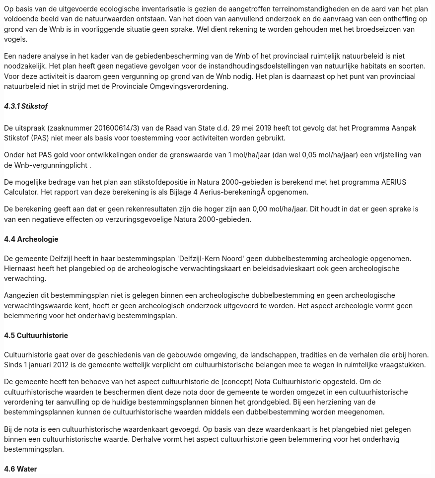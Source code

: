 Op basis van de uitgevoerde ecologische inventarisatie is gezien de aangetroffen terreinomstandigheden en de aard van het plan voldoende beeld van de natuurwaarden ontstaan. Van het doen van aanvullend onderzoek en de aanvraag van een ontheffing op grond van de Wnb is in voorliggende situatie geen sprake. Wel dient rekening te worden gehouden met het broedseizoen van vogels.

Een nadere analyse in het kader van de gebiedenbescherming van de Wnb of het provinciaal ruimtelijk natuurbeleid is niet noodzakelijk. Het plan heeft geen negatieve gevolgen voor de instandhoudingsdoelstellingen van natuurlijke habitats en soorten. Voor deze activiteit is daarom geen vergunning op grond van de Wnb nodig. Het plan is daarnaast op het punt van provinciaal natuurbeleid niet in strijd met de Provinciale Omgevingsverordening.

##### 4\.3\.1 Stikstof

De uitspraak (zaaknummer 201600614/3\) van de Raad van State d.d. 29 mei 2019 heeft tot gevolg dat het Programma Aanpak Stikstof (PAS) niet meer als basis voor toestemming voor activiteiten worden gebruikt.

Onder het PAS gold voor ontwikkelingen onder de grenswaarde van 1 mol/ha/jaar (dan wel 0,05 mol/ha/jaar) een vrijstelling van de Wnb\-vergunningplicht .

De mogelijke bedrage van het plan aan stikstofdepositie in Natura 2000\-gebieden is berekend met het programma AERIUS Calculator. Het rapport van deze berekening is als Bijlage 4 Aerius\-berekeningÂ opgenomen.

De berekening geeft aan dat er geen rekenresultaten zijn die hoger zijn aan 0,00 mol/ha/jaar. Dit houdt in dat er geen sprake is van een negatieve effecten op verzuringsgevoelige Natura 2000\-gebieden.

#### 4\.4 Archeologie

De gemeente Delfzijl heeft in haar bestemmingsplan 'Delfzijl\-Kern Noord' geen dubbelbestemming archeologie opgenomen. Hiernaast heeft het plangebied op de archeologische verwachtingskaart en beleidsadvieskaart ook geen archeologische verwachting.

Aangezien dit bestemmingsplan niet is gelegen binnen een archeologische dubbelbestemming en geen archeologische verwachtingswaarde kent, hoeft er geen archeologisch onderzoek uitgevoerd te worden. Het aspect archeologie vormt geen belemmering voor het onderhavig bestemmingsplan.

#### 4\.5 Cultuurhistorie

Cultuurhistorie gaat over de geschiedenis van de gebouwde omgeving, de landschappen, tradities en de verhalen die erbij horen. Sinds 1 januari 2012 is de gemeente wettelijk verplicht om cultuurhistorische belangen mee te wegen in ruimtelijke vraagstukken.

De gemeente heeft ten behoeve van het aspect cultuurhistorie de (concept) Nota Cultuurhistorie opgesteld. Om de cultuurhistorische waarden te beschermen dient deze nota door de gemeente te worden omgezet in een cultuurhistorische verordening ter aanvulling op de huidige bestemmingsplannen binnen het grondgebied. Bij een herziening van de bestemmingsplannen kunnen de cultuurhistorische waarden middels een dubbelbestemming worden meegenomen.

Bij de nota is een cultuurhistorische waardenkaart gevoegd. Op basis van deze waardenkaart is het plangebied niet gelegen binnen een cultuurhistorische waarde. Derhalve vormt het aspect cultuurhistorie geen belemmering voor het onderhavig bestemmingsplan.

#### 4\.6 Water
